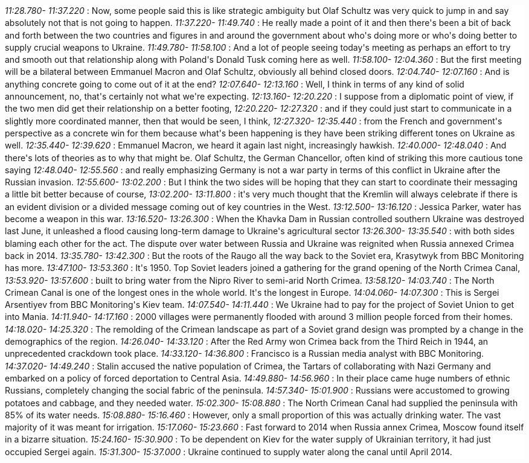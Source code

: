 *11:28.780- 11:37.220* :  Now, some people said this is like strategic ambiguity but Olaf Schultz was very quick to jump in and say absolutely not that is not going to happen.
*11:37.220- 11:49.740* :  He really made a point of it and then there's been a bit of back and forth between the two countries and figures in and around the government about who's doing more or who's doing better to supply crucial weapons to Ukraine.
*11:49.780- 11:58.100* :  And a lot of people seeing today's meeting as perhaps an effort to try and smooth out that relationship along with Poland's Donald Tusk coming here as well.
*11:58.100- 12:04.360* :  But the first meeting will be a bilateral between Emmanuel Macron and Olaf Schultz, obviously all behind closed doors.
*12:04.740- 12:07.160* :  And is anything concrete going to come out of it at the end?
*12:07.640- 12:13.160* :  Well, I think in terms of any kind of solid announcement, no, that's certainly not what we're expecting.
*12:13.160- 12:20.220* :  I suppose from a diplomatic point of view, if the two men did get their relationship on a better footing,
*12:20.220- 12:27.320* :  and if they could just start to communicate in a slightly more coordinated manner, then that would be seen, I think,
*12:27.320- 12:35.440* :  from the French and government's perspective as a concrete win for them because what's been happening is they have been striking different tones on Ukraine as well.
*12:35.440- 12:39.620* :  Emmanuel Macron, we heard it again last night, increasingly hawkish.
*12:40.000- 12:48.040* :  And there's lots of theories as to why that might be. Olaf Schultz, the German Chancellor, often kind of striking this more cautious tone saying
*12:48.040- 12:55.560* :  and really emphasizing Germany is not a war party in terms of this conflict in Ukraine after the Russian invasion.
*12:55.600- 13:02.200* :  But I think the two sides will be hoping that they can start to coordinate their messaging a little bit better because of course,
*13:02.200- 13:11.800* :  it's very much thought that the Kremlin will always celebrate if there is an evident division or a divided message coming out of key countries in the West.
*13:12.500- 13:16.120* :  Jessica Parker, water has become a weapon in this war.
*13:16.520- 13:26.300* :  When the Khavka Dam in Russian controlled southern Ukraine was destroyed last June, it unleashed a flood causing long-term damage to Ukraine's agricultural sector
*13:26.300- 13:35.540* :  with both sides blaming each other for the act. The dispute over water between Russia and Ukraine was reignited when Russia annexed Crimea back in 2014.
*13:35.780- 13:42.300* :  But the roots of the Raugo all the way back to the Soviet era, Krasytwyk from BBC Monitoring has more.
*13:47.100- 13:53.360* :  It's 1950. Top Soviet leaders joined a gathering for the grand opening of the North Crimea Canal,
*13:53.920- 13:57.600* :  built to bring water from the Nipro River to semi-arid North Crimea.
*13:58.120- 14:03.740* :  The North Crimean Canal is one of the longest ones in the whole world. It's the longest in Europe.
*14:04.060- 14:07.300* :  This is Sergei Arsentiyev from BBC Monitoring's Kiev team.
*14:07.540- 14:11.440* :  We Ukraine had to pay for the project of Soviet Union to get into Mania.
*14:11.940- 14:17.160* :  2000 villages were permanently flooded with around 3 million people forced from their homes.
*14:18.020- 14:25.320* :  The remolding of the Crimean landscape as part of a Soviet grand design was prompted by a change in the demographics of the region.
*14:26.040- 14:33.120* :  After the Red Army won Crimea back from the Third Reich in 1944, an unprecedented crackdown took place.
*14:33.120- 14:36.800* :  Francisco is a Russian media analyst with BBC Monitoring.
*14:37.020- 14:49.240* :  Stalin accused the native population of Crimea, the Tartars of collaborating with Nazi Germany and embarked on a policy of forced deportation to Central Asia.
*14:49.880- 14:56.960* :  In their place came huge numbers of ethnic Russians, completely changing the social fabric of the peninsula.
*14:57.340- 15:01.900* :  Russians were accustomed to growing potatoes and cabbage, and they needed water.
*15:02.300- 15:08.880* :  The North Crimean Canal had supplied the peninsula with 85% of its water needs.
*15:08.880- 15:16.460* :  However, only a small proportion of this was actually drinking water. The vast majority of it was meant for irrigation.
*15:17.060- 15:23.660* :  Fast forward to 2014 when Russia annex Crimea, Moscow found itself in a bizarre situation.
*15:24.160- 15:30.900* :  To be dependent on Kiev for the water supply of Ukrainian territory, it had just occupied Sergei again.
*15:31.300- 15:37.000* :  Ukraine continued to supply water along the canal until April 2014.